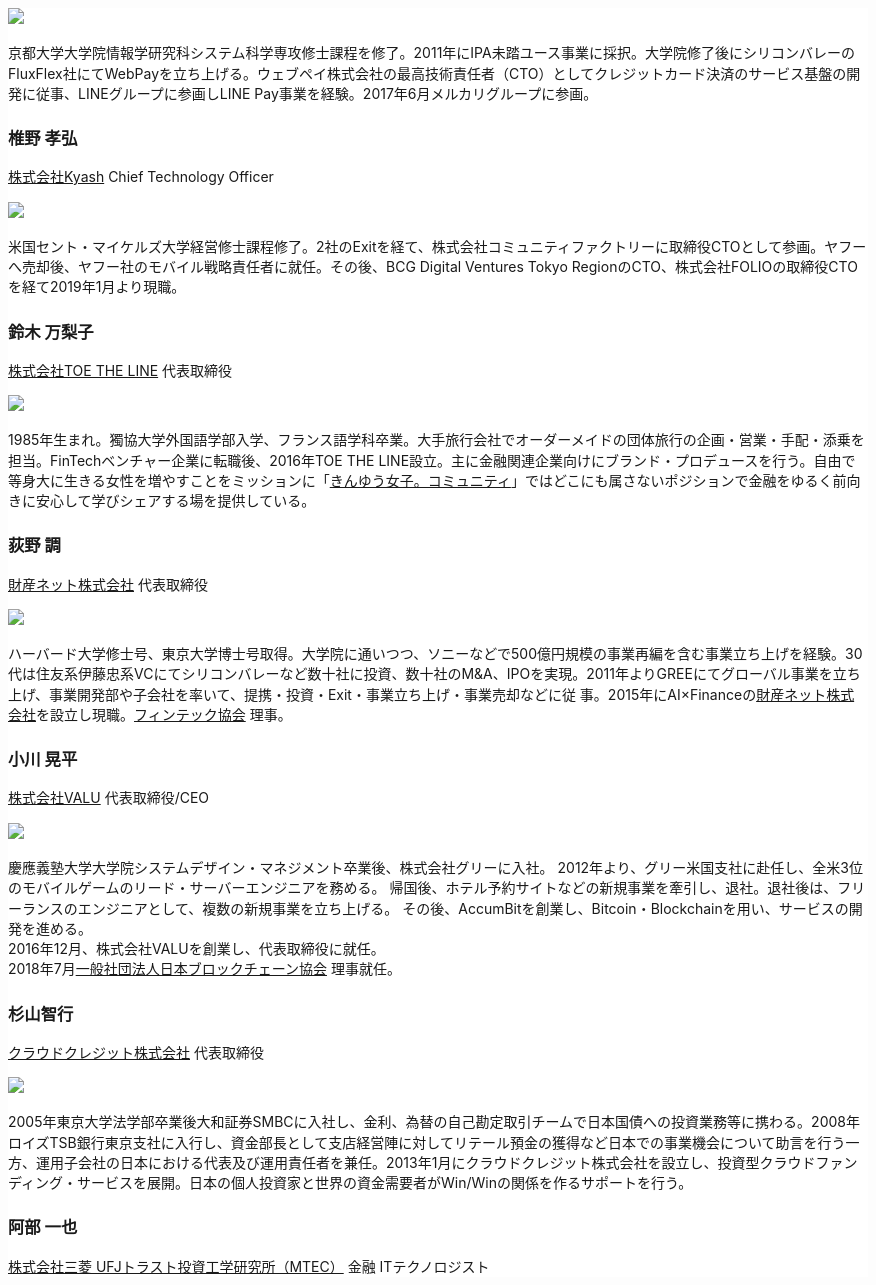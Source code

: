 <img src="https://drive.google.com/uc?id=14mi6l9ioBy0mhMD5TRr8ojNTM8MxizBm" height="170">

京都大学大学院情報学研究科システム科学専攻修士課程を修了。2011年にIPA未踏ユース事業に採択。大学院修了後にシリコンバレーの FluxFlex社にてWebPayを立ち上げる。ウェブペイ株式会社の最高技術責任者（CTO）としてクレジットカード決済のサービス基盤の開発に従事、LINEグループに参画しLINE Pay事業を経験。2017年6月メルカリグループに参画。

### 椎野 孝弘
[株式会社Kyash](https://kyash.co/)  Chief Technology Officer

<img src="https://drive.google.com/uc?id=1Ykaoxg-o-WDx091Efc9HSJHKf5ECcDKh" height="170">

米国セント・マイケルズ大学経営修士課程修了。2社のExitを経て、株式会社コミュニティファクトリーに取締役CTOとして参画。ヤフーへ売却後、ヤフー社のモバイル戦略責任者に就任。その後、BCG Digital Ventures Tokyo RegionのCTO、株式会社FOLIOの取締役CTOを経て2019年1月より現職。

### 鈴木 万梨子
[株式会社TOE THE LINE](https://toetheline.jp/) 代表取締役

<img src="https://drive.google.com/uc?id=1QI15yA25H-9WMA-kF7aBDTCqSwpsRg3p" height="190">

1985年生まれ。獨協大学外国語学部入学、フランス語学科卒業。大手旅行会社でオーダーメイドの団体旅行の企画・営業・手配・添乗を担当。FinTechベンチャー企業に転職後、2016年TOE THE LINE設立。主に金融関連企業向けにブランド・プロデュースを行う。自由で等身大に生きる女性を増やすことをミッションに「[きんゆう女子。コミュニティ](https://kinyu-joshi.jp/)」ではどこにも属さないポジションで金融をゆるく前向きに安心して学びシェアする場を提供している。

### 荻野 調
[財産ネット株式会社](https://zaisan.net/) 代表取締役

<img src="https://drive.google.com/uc?id=1tCDZg1T2pGH8929KM7iRgK-ImnXPaMFD" height="170">

ハーバード大学修士号、東京大学博士号取得。大学院に通いつつ、ソニーなどで500億円規模の事業再編を含む事業立ち上げを経験。30代は住友系伊藤忠系VCにてシリコンバレーなど数十社に投資、数十社のM&A、IPOを実現。2011年よりGREEにてグローバル事業を立ち上げ、事業開発部や子会社を率いて、提携・投資・Exit・事業立ち上げ・事業売却などに従
事。2015年にAI×Financeの[財産ネット株式会社](https://zaisan.net/)を設立し現職。[フィンテック協会](https://www.fintechjapan.org/ ) 理事。

### 小川 晃平
[株式会社VALU](https://corp.valu.is/) 代表取締役/CEO

<img src="https://drive.google.com/uc?id=1OFe4j6fKuNltuAcSAbR8Kb_erJQLxMBK" height="170">

慶應義塾大学大学院システムデザイン・マネジメント卒業後、株式会社グリーに入社。 2012年より、グリー米国支社に赴任し、全米3位のモバイルゲームのリード・サーバーエンジニアを務める。 帰国後、ホテル予約サイトなどの新規事業を牽引し、退社。退社後は、フリーランスのエンジニアとして、複数の新規事業を立ち上げる。 その後、AccumBitを創業し、Bitcoin・Blockchainを用い、サービスの開発を進める。<br> 2016年12月、株式会社VALUを創業し、代表取締役に就任。 <br>2018年7月[一般社団法人日本ブロックチェーン協会](https://jba-web.jp/) 理事就任。

### 杉山智行
[クラウドクレジット株式会社](https://crowdcredit.jp/) 代表取締役<br>

<img src="https://drive.google.com/uc?id=18YhSdqugyTSgJOsNjhvSimMKfarUkXVo" height="170">

2005年東京大学法学部卒業後大和証券SMBCに入社し、金利、為替の自己勘定取引チームで日本国債への投資業務等に携わる。2008年ロイズTSB銀行東京支社に入行し、資金部長として支店経営陣に対してリテール預金の獲得など日本での事業機会について助言を行う一方、運用子会社の日本における代表及び運用責任者を兼任。2013年1月にクラウドクレジット株式会社を設立し、投資型クラウドファンディング・サービスを展開。日本の個人投資家と世界の資金需要者がWin/Winの関係を作るサポートを行う。

### 阿部 一也
[株式会社三菱 UFJトラスト投資工学研究所（MTEC）](https://www.mtec-institute.co.jp/) 金融 ITテクノロジスト<br>
